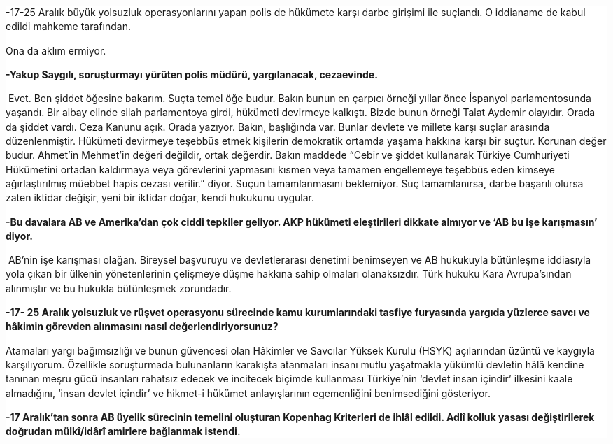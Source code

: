    -17-25 Aralık büyük yolsuzluk operasyonlarını yapan polis de hükümete karşı darbe girişimi ile suçlandı. O iddianame de kabul edildi mahkeme tarafından.
  </strong>
 </p>
 <p>
  Ona da aklım ermiyor.
 </p>
 <p>
  <strong>
   -Yakup Saygılı, soruşturmayı yürüten polis müdürü, yargılanacak, cezaevinde.
  </strong>
 </p>
 <p>
  <img alt="" height="162" src="http://web.archive.org/web/20160228134616im_/http://medya.aksiyon.com.tr/aksiyon/2014/09/29/Yassiada-gibi8.jpg"/>
  Evet. Ben şiddet öğesine bakarım. Suçta temel öğe budur. Bakın bunun en çarpıcı örneği yıllar önce İspanyol parlamentosunda yaşandı. Bir albay elinde silah parlamentoya girdi, hükümeti devirmeye kalkıştı. Bizde bunun örneği Talat Aydemir olayıdır. Orada da şiddet vardı. Ceza Kanunu açık. Orada yazıyor. Bakın, başlığında var. Bunlar devlete ve millete karşı suçlar arasında düzenlenmiştir. Hükümeti devirmeye teşebbüs etmek kişilerin demokratik ortamda yaşama hakkına karşı bir suçtur. Korunan değer budur. Ahmet’in Mehmet’in değeri değildir, ortak değerdir. Bakın maddede “Cebir ve şiddet kullanarak Türkiye Cumhuriyeti Hükümetini ortadan kaldırmaya veya görevlerini yapmasını kısmen veya tamamen engellemeye teşebbüs eden kimseye ağırlaştırılmış müebbet hapis cezası verilir.” diyor. Suçun tamamlanmasını beklemiyor. Suç tamamlanırsa, darbe başarılı olursa zaten iktidar değişir, yeni bir iktidar doğar, kendi hukukunu uygular.
 </p>
 <p>
  <strong>
   -Bu davalara AB ve Amerika’dan çok ciddi tepkiler geliyor. AKP hükümeti eleştirileri dikkate almıyor ve ‘AB bu işe karışmasın’ diyor.
  </strong>
 </p>
 <p>
  <img alt="" height="571" src="http://web.archive.org/web/20160228134616im_/http://medya.aksiyon.com.tr/aksiyon/2014/09/29/Yassiada-gibi99.jpg"/>
  AB’nin işe karışması olağan. Bireysel başvuruyu ve devletlerarası denetimi benimseyen ve AB hukukuyla bütünleşme iddiasıyla yola çıkan bir ülkenin yönetenlerinin çelişmeye düşme hakkına sahip olmaları olanaksızdır. Türk hukuku Kara Avrupa’sından alınmıştır ve bu hukukla bütünleşmek zorundadır.
 </p>
 <p>
  <strong>
   -17- 25 Aralık yolsuzluk ve rüşvet operasyonu sürecinde kamu kurumlarındaki tasfiye furyasında yargıda yüzlerce savcı ve hâkimin görevden alınmasını nasıl değerlendiriyorsunuz?
  </strong>
 </p>
 <p>
  Atamaları yargı bağımsızlığı ve bunun güvencesi olan Hâkimler ve Savcılar Yüksek Kurulu (HSYK) açılarından üzüntü ve kaygıyla karşılıyorum. Özellikle soruşturmada bulunanların karakışta atanmaları insanı mutlu yaşatmakla yükümlü devletin hâlâ kendine tanınan meşru gücü insanları rahatsız edecek ve incitecek biçimde kullanması Türkiye’nin ‘devlet insan içindir’ ilkesini kaale almadığını, ‘insan devlet içindir’ ve hikmet-i hükümet anlayışlarının egemenliğini benimsediğini gösteriyor.
 </p>
 <p>
  <strong>
   -17 Aralık’tan sonra AB üyelik sürecinin temelini oluşturan Kopenhag Kriterleri de ihlâl edildi. Adlî kolluk yasası değiştirilerek doğrudan mülkî/idârî amirlere bağlanmak istendi.
  </strong>
 </p>
 <p>